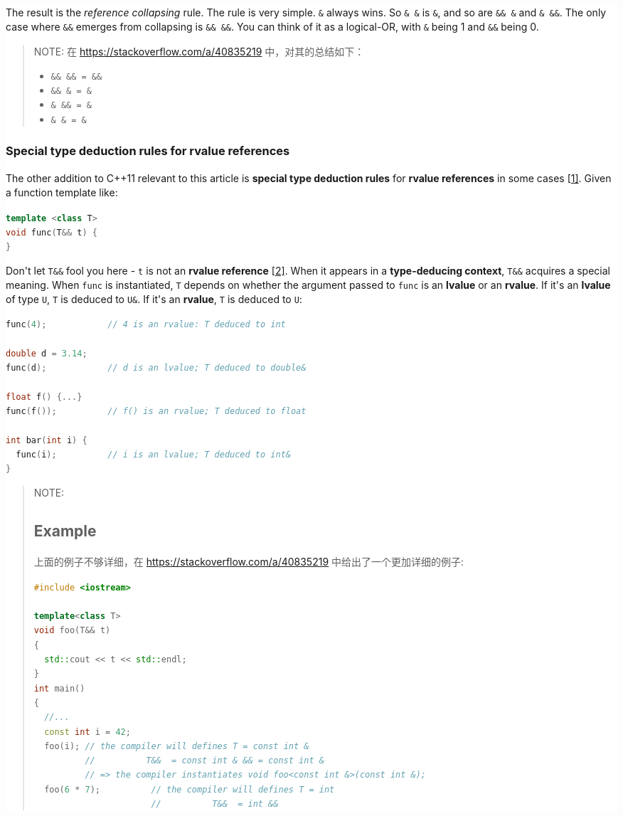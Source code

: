 

The result is the *reference collapsing* rule. The rule is very simple. `&` always wins. So `& &` is `&`, and so are `&& &` and `& &&`. The only case where `&&` emerges from collapsing is `&& &&`. You can think of it as a logical-OR, with `&` being 1 and `&&` being 0.

> NOTE: 在 https://stackoverflow.com/a/40835219 中，对其的总结如下：
>
> - `&& && = &&`
> - `&& & = &`
> - `& && = &`
> - `& & = &`

### Special type deduction rules for rvalue references 

The other addition to C++11 relevant to this article is **special type deduction rules** for **rvalue references** in some cases [[1\]](https://eli.thegreenplace.net/2014/perfect-forwarding-and-universal-references-in-c#id5). Given a function template like:

```c++
template <class T>
void func(T&& t) {
}
```

Don't let `T&&` fool you here - `t` is not an **rvalue reference** [[2\]](https://eli.thegreenplace.net/2014/perfect-forwarding-and-universal-references-in-c#id6). When it appears in a **type-deducing context**, `T&&` acquires a special meaning. When `func` is instantiated, `T` depends on whether the argument passed to `func` is an **lvalue** or an **rvalue**. If it's an **lvalue** of type `U`, `T` is deduced to `U&`. If it's an **rvalue**, `T` is deduced to `U`:

```c++
func(4);            // 4 is an rvalue: T deduced to int

double d = 3.14;
func(d);            // d is an lvalue; T deduced to double&

float f() {...}
func(f());          // f() is an rvalue; T deduced to float

int bar(int i) {
  func(i);          // i is an lvalue; T deduced to int&
}
```

> NOTE:   
>
> ## Example
>
> 上面的例子不够详细，在 https://stackoverflow.com/a/40835219 中给出了一个更加详细的例子:
>
> ```c++
> #include <iostream>
> 
> template<class T>
> void foo(T&& t)
> {
> 	std::cout << t << std::endl;
> }
> int main()
> {
> 	//...
> 	const int i = 42;
> 	foo(i); // the compiler will defines T = const int &
> 			//          T&&  = const int & && = const int &
> 			// => the compiler instantiates void foo<const int &>(const int &);
> 	foo(6 * 7);	         // the compiler will defines T = int
> 						 //          T&&  = int &&
